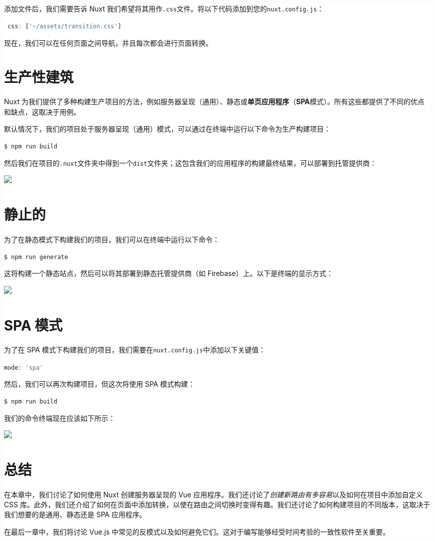 添加文件后，我们需要告诉 Nuxt 我们希望将其用作`.css`文件。将以下代码添加到您的`nuxt.config.js`：

```js
 css: ['~/assets/transition.css']
```

现在，我们可以在任何页面之间导航，并且每次都会进行页面转换。

# 生产性建筑

Nuxt 为我们提供了多种构建生产项目的方法，例如服务器呈现（通用）、静态或**单页应用程序**（**SPA**模式）。所有这些都提供了不同的优点和缺点，这取决于用例。

默认情况下，我们的项目处于服务器呈现（通用）模式，可以通过在终端中运行以下命令为生产构建项目：

```js
$ npm run build
```

然后我们在项目的`.nuxt`文件夹中得到一个`dist`文件夹；这包含我们的应用程序的构建最终结果，可以部署到托管提供商：

![](assets/0131d6b7-891b-4da5-812e-12653f451922.png)

# 静止的

为了在静态模式下构建我们的项目，我们可以在终端中运行以下命令：

```js
$ npm run generate
```

这将构建一个静态站点，然后可以将其部署到静态托管提供商（如 Firebase）上。以下是终端的显示方式：

![](assets/1e379bd4-7de1-4bdb-8ef9-6371ba5eae25.png)

# SPA 模式

为了在 SPA 模式下构建我们的项目，我们需要在`nuxt.config.js`中添加以下关键值：

```js
mode: 'spa'
```

然后，我们可以再次构建项目，但这次将使用 SPA 模式构建：

```js
$ npm run build 
```

我们的命令终端现在应该如下所示：

![](assets/6eba689d-7d87-43a7-b6e7-27c62a6e865f.png)

# 总结

在本章中，我们讨论了如何使用 Nuxt 创建服务器呈现的 Vue 应用程序。我们还讨论了*创建新路由有多容易*以及如何在项目中添加自定义 CSS 库。此外，我们还介绍了如何在页面中添加转换，以使在路由之间切换时变得有趣。我们还讨论了如何构建项目的不同版本，这取决于我们想要的是通用、静态还是 SPA 应用程序。

在最后一章中，我们将讨论 Vue.js 中常见的反模式以及如何避免它们。这对于编写能够经受时间考验的一致性软件至关重要。